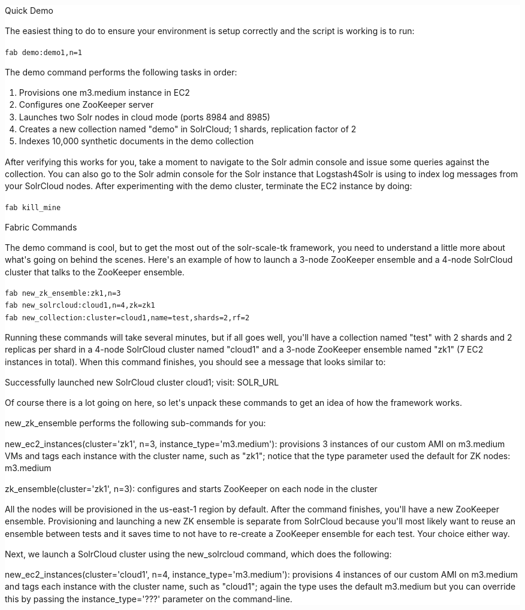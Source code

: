 Quick Demo

The easiest thing to do to ensure your environment is setup correctly and the script is working is to run:
```
fab demo:demo1,n=1
```
The demo command performs the following tasks in order:
1. Provisions one m3.medium instance in EC2
2. Configures one ZooKeeper server
3. Launches two Solr nodes in cloud mode (ports 8984 and 8985)
4. Creates a new collection named "demo" in SolrCloud; 1 shards, replication factor of 2
5. Indexes 10,000 synthetic documents in the demo collection

After verifying this works for you, take a moment to navigate to the Solr admin console and issue some queries against the collection. You can also go to the Solr admin console for the Solr instance that Logstash4Solr is using to index log messages from your SolrCloud nodes. After experimenting with the demo cluster, terminate the EC2 instance by doing: 
```
fab kill_mine
```
Fabric Commands

The demo command is cool, but to get the most out of the solr-scale-tk framework, you need to understand a little more about what's going on behind the scenes. Here's an example of how to launch a 3-node ZooKeeper ensemble and a 4-node SolrCloud cluster that talks to the ZooKeeper ensemble.
```
fab new_zk_ensemble:zk1,n=3 
fab new_solrcloud:cloud1,n=4,zk=zk1
fab new_collection:cluster=cloud1,name=test,shards=2,rf=2
```
Running these commands will take several minutes, but if all goes well, you'll have a collection named "test" with 2 shards and 2 replicas per shard in a 4-node SolrCloud cluster named "cloud1" and a 3-node ZooKeeper ensemble named "zk1" (7 EC2 instances in total). When this command finishes, you should see a message that looks similar to: 

Successfully launched new SolrCloud cluster cloud1; visit: SOLR_URL

Of course there is a lot going on here, so let's unpack these commands to get an idea of how the framework works.

new_zk_ensemble performs the following sub-commands for you:

new_ec2_instances(cluster='zk1', n=3, instance_type='m3.medium'): provisions 3 instances of our custom AMI on m3.medium VMs and tags each instance with the cluster name, such as "zk1"; notice that the type parameter used the default for ZK nodes: m3.medium

zk_ensemble(cluster='zk1', n=3): configures and starts ZooKeeper on each node in the cluster

All the nodes will be provisioned in the us-east-1 region by default. After the command finishes, you'll have a new ZooKeeper ensemble. Provisioning and launching a new ZK ensemble is separate from SolrCloud because you'll most likely want to reuse an ensemble between tests and it saves time to not have to re-create a ZooKeeper ensemble for each test. Your choice either way.

Next, we launch a SolrCloud cluster using the new_solrcloud command, which does the following:

new_ec2_instances(cluster='cloud1', n=4, instance_type='m3.medium'): provisions 4 instances of our custom AMI on m3.medium and tags each instance with the cluster name, such as "cloud1"; again the type uses the default m3.medium but you can override this by passing the instance_type='???' parameter on the command-line.
